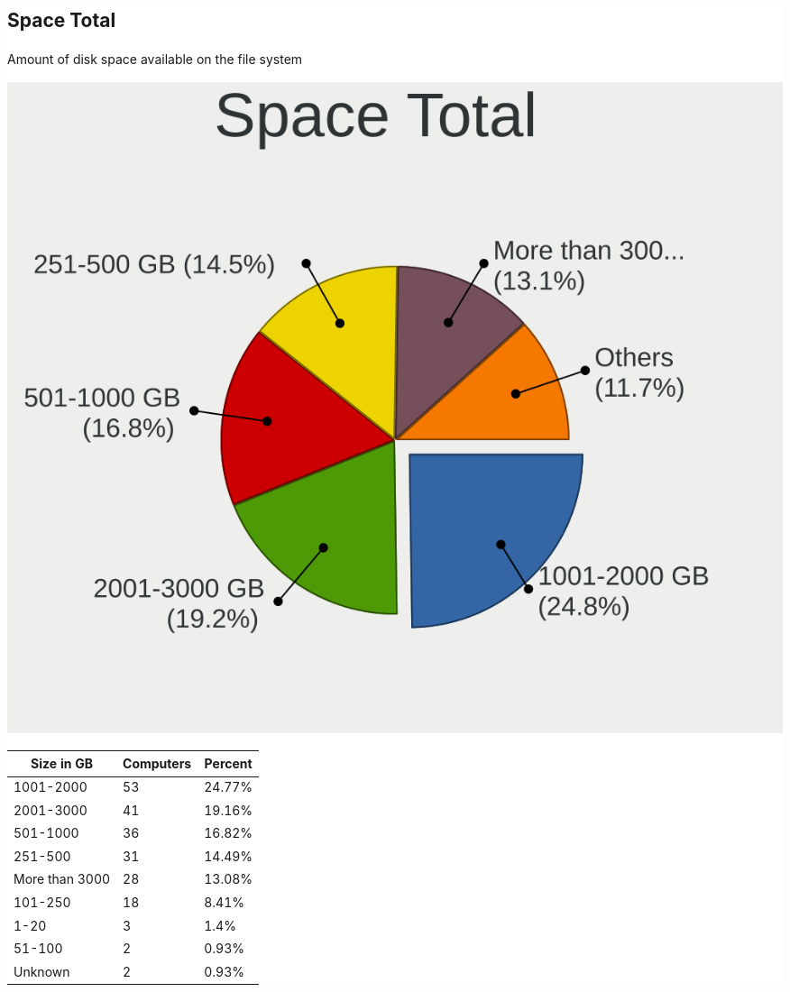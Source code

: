 Space Total
-----------

Amount of disk space available on the file system

![Space Total](./All/images/pie_chart/drive_space_total.svg)


| Size in GB     | Computers | Percent |
|----------------|-----------|---------|
| 1001-2000      | 53        | 24.77%  |
| 2001-3000      | 41        | 19.16%  |
| 501-1000       | 36        | 16.82%  |
| 251-500        | 31        | 14.49%  |
| More than 3000 | 28        | 13.08%  |
| 101-250        | 18        | 8.41%   |
| 1-20           | 3         | 1.4%    |
| 51-100         | 2         | 0.93%   |
| Unknown        | 2         | 0.93%   |
